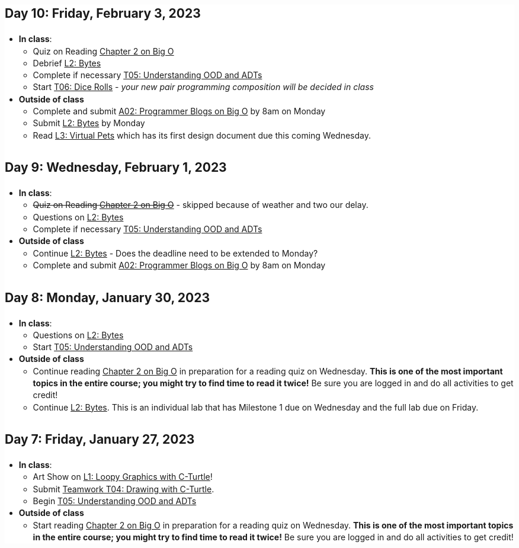 ## Day 10: Friday, February 3, 2023
  - **In class**:
    - Quiz on Reading [Chapter 2 on Big O](https://runestone.academy/runestone/assignments/doAssignment?assignment_id=126097) 
    - Debrief  [L2: Bytes](https://docs.google.com/document/d/1BvbnKcN1xBYoNIQrv0XQOFmafxjr9o1LsGloj9gAp-Q)
    - Complete if necessary [T05: Understanding OOD and ADTs](https://docs.google.com/document/d/1ATMtz10pvIA3XUIBjPXr33Iy4wsnADLLU8fUbj8uJC4)
    - Start [T06: Dice Rolls](https://docs.google.com/document/d/1_NSKvTy24AhjQd5ixLgGthsYy15hjKT70aVPaLYtuag) - *your new pair programming composition will be decided in class*
  - **Outside of class**
    - Complete and submit [A02: Programmer Blogs on Big O](https://docs.google.com/document/d/1gRU-Iu-byp5Cs-HCMUgLM5Oy9Q_qG5NP_GbuSYcSOqU) by 8am on Monday
    - Submit [L2: Bytes](https://docs.google.com/document/d/1BvbnKcN1xBYoNIQrv0XQOFmafxjr9o1LsGloj9gAp-Q) by Monday
    - Read [L3: Virtual Pets](https://docs.google.com/document/d/1kYb8aUO5n0pKBxCXIdmLToGcWlauTVjOTpC8k5xuY6E) which has its first design document due this coming Wednesday.

## Day 9: Wednesday, February 1, 2023
  - **In class**:
    - <del>Quiz on Reading [Chapter 2 on Big O](https://runestone.academy/runestone/assignments/doAssignment?assignment_id=126097)</del> - skipped because of weather and two our delay.
    - Questions on [L2: Bytes](https://docs.google.com/document/d/1BvbnKcN1xBYoNIQrv0XQOFmafxjr9o1LsGloj9gAp-Q)
    - Complete if necessary [T05: Understanding OOD and ADTs](https://docs.google.com/document/d/1ATMtz10pvIA3XUIBjPXr33Iy4wsnADLLU8fUbj8uJC4)
  - **Outside of class**
    - Continue [L2: Bytes](https://docs.google.com/document/d/1BvbnKcN1xBYoNIQrv0XQOFmafxjr9o1LsGloj9gAp-Q) - Does the deadline need to be extended to Monday?
    - Complete and submit [A02: Programmer Blogs on Big O](https://docs.google.com/document/d/1gRU-Iu-byp5Cs-HCMUgLM5Oy9Q_qG5NP_GbuSYcSOqU) by 8am on Monday

## Day 8: Monday, January 30, 2023
  - **In class**:
    - Questions on [L2: Bytes](https://docs.google.com/document/d/1BvbnKcN1xBYoNIQrv0XQOFmafxjr9o1LsGloj9gAp-Q)
    - Start [T05: Understanding OOD and ADTs](https://docs.google.com/document/d/1ATMtz10pvIA3XUIBjPXr33Iy4wsnADLLU8fUbj8uJC4)
  - **Outside of class**
    - Continue reading [Chapter 2 on Big O](https://runestone.academy/runestone/assignments/doAssignment?assignment_id=126097) in preparation for a reading quiz on Wednesday. **This is one of the most important topics in the entire course; you might try to find time to read it twice!** Be sure you are logged in and do all activities to get credit!
    - Continue [L2: Bytes](https://docs.google.com/document/d/1BvbnKcN1xBYoNIQrv0XQOFmafxjr9o1LsGloj9gAp-Q). This is an individual lab that has Milestone 1 due on Wednesday and the full lab due on Friday.

## Day 7: Friday, January 27, 2023
  - **In class**:
    - Art Show on [L1: Loopy Graphics with C-Turtle](https://docs.google.com/document/d/1yMQGsJwNXTUsabYNo_k56b9-Jwk1EKFaGgM8e2fVt2c)!
    - Submit [Teamwork T04: Drawing with C-Turtle](https://docs.google.com/document/d/19PSMP2Mwxs5qKD3p54ebrk3Dnb4n7x6KgjU02vLdlJI).
    - Begin [T05: Understanding OOD and ADTs](https://docs.google.com/document/d/1ATMtz10pvIA3XUIBjPXr33Iy4wsnADLLU8fUbj8uJC4)
  - **Outside of class**
    - Start reading [Chapter 2 on Big O](https://runestone.academy/runestone/assignments/doAssignment?assignment_id=126097) in preparation for a reading quiz on Wednesday. **This is one of the most important topics in the entire course; you might try to find time to read it twice!** Be sure you are logged in and do all activities to get credit!